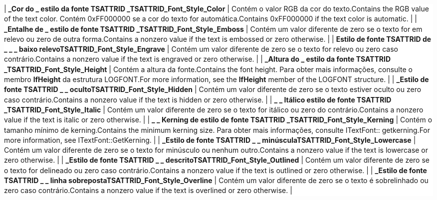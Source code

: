 | <span data-ttu-id="f828a-146">**\_Cor do \_ estilo da fonte TSATTRID \_**</span><span class="sxs-lookup"><span data-stu-id="f828a-146">**TSATTRID\_Font\_Style\_Color**</span></span>                         | <span data-ttu-id="f828a-147">Contém o valor RGB da cor do texto.</span><span class="sxs-lookup"><span data-stu-id="f828a-147">Contains the RGB value of the text color.</span></span> <span data-ttu-id="f828a-148">Contém 0xFF000000 se a cor do texto for automática.</span><span class="sxs-lookup"><span data-stu-id="f828a-148">Contains 0xFF000000 if the text color is automatic.</span></span>                               |
| <span data-ttu-id="f828a-149">**\_Entalhe de \_ estilo de fonte TSATTRID \_**</span><span class="sxs-lookup"><span data-stu-id="f828a-149">**TSATTRID\_Font\_Style\_Emboss**</span></span>                        | <span data-ttu-id="f828a-150">Contém um valor diferente de zero se o texto for em relevo ou zero de outra forma.</span><span class="sxs-lookup"><span data-stu-id="f828a-150">Contains a nonzero value if the text is embossed or zero otherwise.</span></span>                                                         |
| <span data-ttu-id="f828a-151">**Estilo de fonte TSATTRID de \_ \_ \_ baixo relevo**</span><span class="sxs-lookup"><span data-stu-id="f828a-151">**TSATTRID\_Font\_Style\_Engrave**</span></span>                       | <span data-ttu-id="f828a-152">Contém um valor diferente de zero se o texto for relevo ou zero caso contrário.</span><span class="sxs-lookup"><span data-stu-id="f828a-152">Contains a nonzero value if the text is engraved or zero otherwise.</span></span>                                                         |
| <span data-ttu-id="f828a-153">**\_Altura do \_ estilo da fonte TSATTRID \_**</span><span class="sxs-lookup"><span data-stu-id="f828a-153">**TSATTRID\_Font\_Style\_Height**</span></span>                        | <span data-ttu-id="f828a-154">Contém a altura da fonte.</span><span class="sxs-lookup"><span data-stu-id="f828a-154">Contains the font height.</span></span> <span data-ttu-id="f828a-155">Para obter mais informações, consulte o membro **lfHeight** da estrutura LOGFONT.</span><span class="sxs-lookup"><span data-stu-id="f828a-155">For more information, see the **lfHeight** member of the LOGFONT structure.</span></span>                       |
| <span data-ttu-id="f828a-156">**\_Estilo de fonte TSATTRID \_ \_ oculto**</span><span class="sxs-lookup"><span data-stu-id="f828a-156">**TSATTRID\_Font\_Style\_Hidden**</span></span>                        | <span data-ttu-id="f828a-157">Contém um valor diferente de zero se o texto estiver oculto ou zero caso contrário.</span><span class="sxs-lookup"><span data-stu-id="f828a-157">Contains a nonzero value if the text is hidden or zero otherwise.</span></span>                                                           |
| <span data-ttu-id="f828a-158">**\_ \_ Itálico estilo de fonte TSATTRID \_**</span><span class="sxs-lookup"><span data-stu-id="f828a-158">**TSATTRID\_Font\_Style\_Italic**</span></span>                        | <span data-ttu-id="f828a-159">Contém um valor diferente de zero se o texto for itálico ou zero do contrário.</span><span class="sxs-lookup"><span data-stu-id="f828a-159">Contains a nonzero value if the text is italic or zero otherwise.</span></span>                                                           |
| <span data-ttu-id="f828a-160">**\_ \_ Kerning de estilo de fonte TSATTRID \_**</span><span class="sxs-lookup"><span data-stu-id="f828a-160">**TSATTRID\_Font\_Style\_Kerning**</span></span>                       | <span data-ttu-id="f828a-161">Contém o tamanho mínimo de kerning.</span><span class="sxs-lookup"><span data-stu-id="f828a-161">Contains the minimum kerning size.</span></span> <span data-ttu-id="f828a-162">Para obter mais informações, consulte ITextFont:: getkerning.</span><span class="sxs-lookup"><span data-stu-id="f828a-162">For more information, see ITextFont::GetKerning.</span></span>                                         |
| <span data-ttu-id="f828a-163">**\_Estilo de fonte TSATTRID \_ \_ minúscula**</span><span class="sxs-lookup"><span data-stu-id="f828a-163">**TSATTRID\_Font\_Style\_Lowercase**</span></span>                     | <span data-ttu-id="f828a-164">Contém um valor diferente de zero se o texto for minúsculo ou nenhum outro.</span><span class="sxs-lookup"><span data-stu-id="f828a-164">Contains a nonzero value if the text is lowercase or zero otherwise.</span></span>                                                        |
| <span data-ttu-id="f828a-165">**\_Estilo de fonte TSATTRID \_ \_ descrito**</span><span class="sxs-lookup"><span data-stu-id="f828a-165">**TSATTRID\_Font\_Style\_Outlined**</span></span>                      | <span data-ttu-id="f828a-166">Contém um valor diferente de zero se o texto for delineado ou zero caso contrário.</span><span class="sxs-lookup"><span data-stu-id="f828a-166">Contains a nonzero value if the text is outlined or zero otherwise.</span></span>                                                         |
| <span data-ttu-id="f828a-167">**\_Estilo de fonte TSATTRID \_ \_ linha sobreposta**</span><span class="sxs-lookup"><span data-stu-id="f828a-167">**TSATTRID\_Font\_Style\_Overline**</span></span>                      | <span data-ttu-id="f828a-168">Contém um valor diferente de zero se o texto é sobrelinhado ou zero caso contrário.</span><span class="sxs-lookup"><span data-stu-id="f828a-168">Contains a nonzero value if the text is overlined or zero otherwise.</span></span>                                                        |